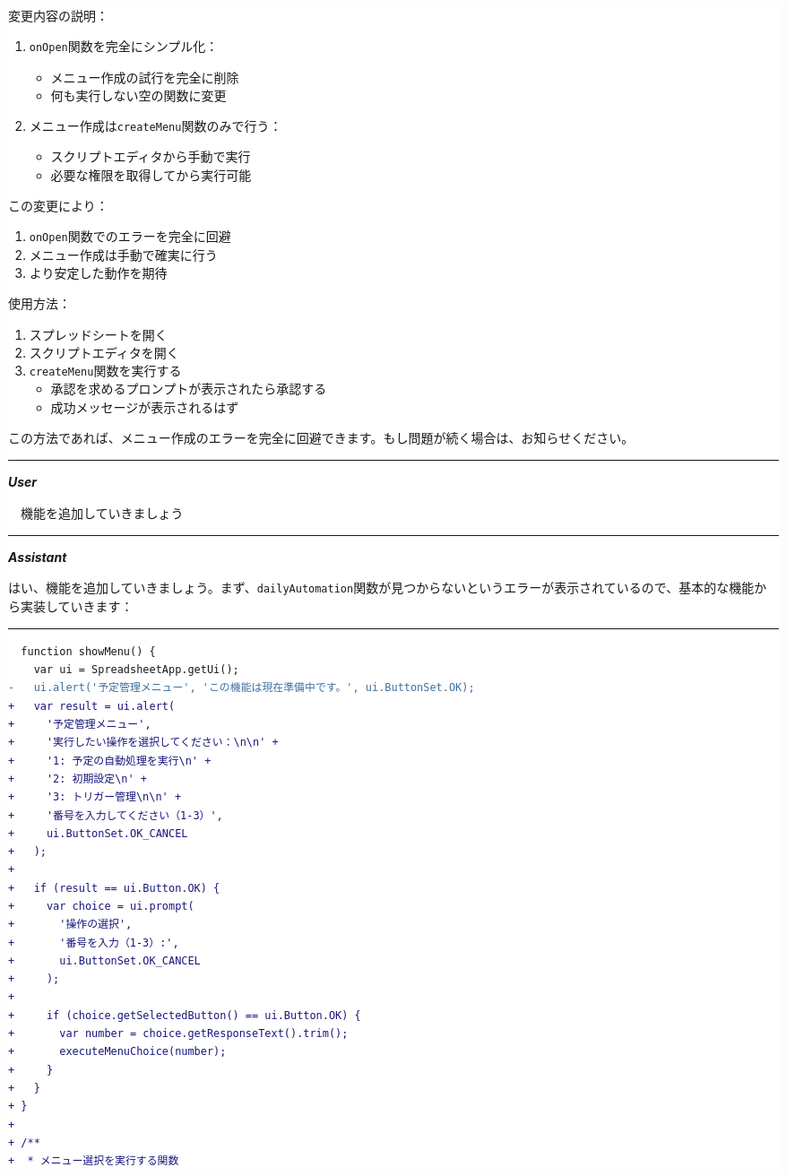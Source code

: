 
変更内容の説明：

1. `onOpen`関数を完全にシンプル化：
   - メニュー作成の試行を完全に削除
   - 何も実行しない空の関数に変更

2. メニュー作成は`createMenu`関数のみで行う：
   - スクリプトエディタから手動で実行
   - 必要な権限を取得してから実行可能

この変更により：
1. `onOpen`関数でのエラーを完全に回避
2. メニュー作成は手動で確実に行う
3. より安定した動作を期待

使用方法：
1. スプレッドシートを開く
2. スクリプトエディタを開く
3. `createMenu`関数を実行する
   - 承認を求めるプロンプトが表示されたら承認する
   - 成功メッセージが表示されるはず

この方法であれば、メニュー作成のエラーを完全に回避できます。もし問題が続く場合は、お知らせください。

---

_**User**_

　機能を追加していきましょう

---

_**Assistant**_

はい、機能を追加していきましょう。まず、`dailyAutomation`関数が見つからないというエラーが表示されているので、基本的な機能から実装していきます：

---

```diff
  function showMenu() {
    var ui = SpreadsheetApp.getUi();
-   ui.alert('予定管理メニュー', 'この機能は現在準備中です。', ui.ButtonSet.OK);
+   var result = ui.alert(
+     '予定管理メニュー',
+     '実行したい操作を選択してください：\n\n' +
+     '1: 予定の自動処理を実行\n' +
+     '2: 初期設定\n' +
+     '3: トリガー管理\n\n' +
+     '番号を入力してください（1-3）',
+     ui.ButtonSet.OK_CANCEL
+   );
+ 
+   if (result == ui.Button.OK) {
+     var choice = ui.prompt(
+       '操作の選択',
+       '番号を入力（1-3）:',
+       ui.ButtonSet.OK_CANCEL
+     );
+ 
+     if (choice.getSelectedButton() == ui.Button.OK) {
+       var number = choice.getResponseText().trim();
+       executeMenuChoice(number);
+     }
+   }
+ }
+ 
+ /**
+  * メニュー選択を実行する関数
```